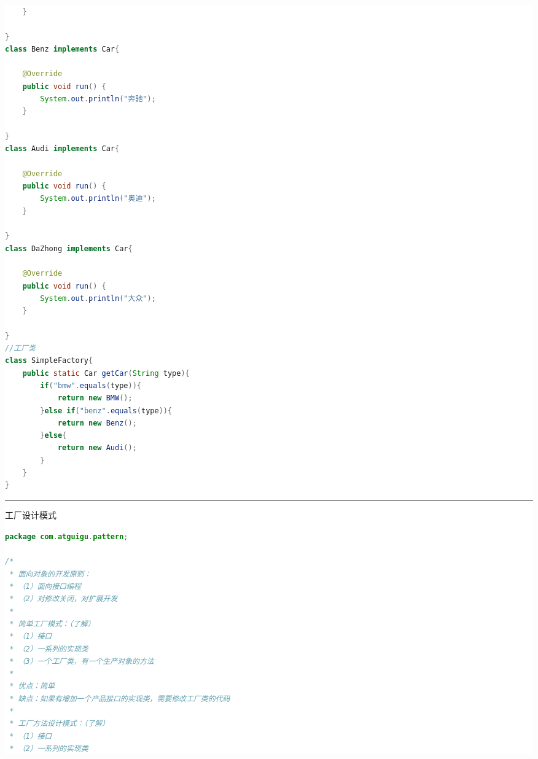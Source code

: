 ```java
	}
	
}
class Benz implements Car{

	@Override
	public void run() {
		System.out.println("奔驰");
	}
	
}
class Audi implements Car{

	@Override
	public void run() {
		System.out.println("奥迪");
	}
	
}
class DaZhong implements Car{

	@Override
	public void run() {
		System.out.println("大众");
	}
	
}
//工厂类
class SimpleFactory{
	public static Car getCar(String type){
		if("bmw".equals(type)){
			return new BMW();
		}else if("benz".equals(type)){
			return new Benz();
		}else{
			return new Audi();
		}
	}
}
```

***

工厂设计模式

```java
package com.atguigu.pattern;

/*
 * 面向对象的开发原则：
 * （1）面向接口编程
 * （2）对修改关闭，对扩展开发
 * 
 * 简单工厂模式：（了解）
 * （1）接口
 * （2）一系列的实现类
 * （3）一个工厂类，有一个生产对象的方法
 * 
 * 优点：简单
 * 缺点：如果有增加一个产品接口的实现类，需要修改工厂类的代码
 * 
 * 工厂方法设计模式：（了解）
 * （1）接口
 * （2）一系列的实现类
```
